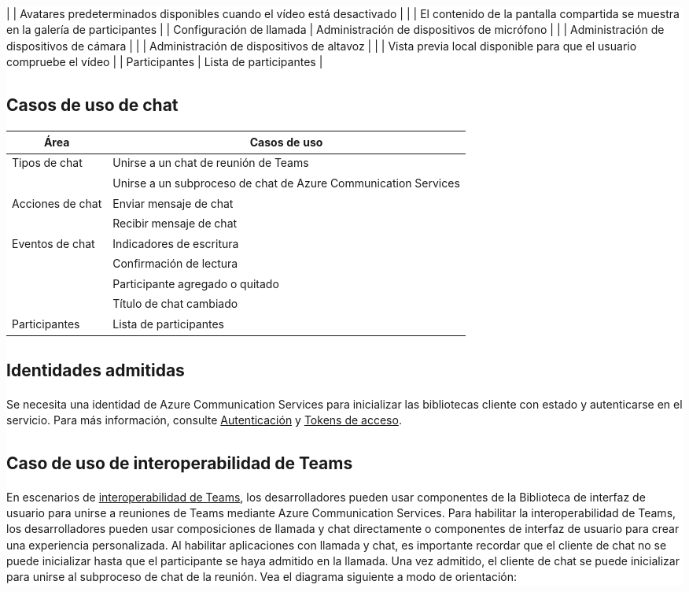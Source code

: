 |                     | Avatares predeterminados disponibles cuando el vídeo está desactivado            |
|                     | El contenido de la pantalla compartida se muestra en la galería de participantes |
| Configuración de llamada  | Administración de dispositivos de micrófono                           |
|                     | Administración de dispositivos de cámara                               |
|                     | Administración de dispositivos de altavoz                              |
|                     | Vista previa local disponible para que el usuario compruebe el vídeo        |
| Participantes        | Lista de participantes                                     |

## <a name="chat-use-cases"></a>Casos de uso de chat

| Área         | Casos de uso                                        |
| ------------ | ------------------------------------------------ |
| Tipos de chat   | Unirse a un chat de reunión de Teams                        |
|              | Unirse a un subproceso de chat de Azure Communication Services |
| Acciones de chat | Enviar mensaje de chat                                |
|              | Recibir mensaje de chat                             |
| Eventos de chat  | Indicadores de escritura                                |
|              | Confirmación de lectura                                     |
|              | Participante agregado o quitado                        |
|              | Título de chat cambiado                               |
| Participantes | Lista de participantes                               |

## <a name="supported-identities"></a>Identidades admitidas

Se necesita una identidad de Azure Communication Services para inicializar las bibliotecas cliente con estado y autenticarse en el servicio.
Para más información, consulte [Autenticación](../authentication.md) y [Tokens de acceso](../../quickstarts/access-tokens.md?pivots=programming-language-javascript).

## <a name="teams-interop-use-case"></a>Caso de uso de interoperabilidad de Teams

En escenarios de [interoperabilidad de Teams](../teams-interop.md), los desarrolladores pueden usar componentes de la Biblioteca de interfaz de usuario para unirse a reuniones de Teams mediante Azure Communication Services.
Para habilitar la interoperabilidad de Teams, los desarrolladores pueden usar composiciones de llamada y chat directamente o componentes de interfaz de usuario para crear una experiencia personalizada.
Al habilitar aplicaciones con llamada y chat, es importante recordar que el cliente de chat no se puede inicializar hasta que el participante se haya admitido en la llamada.
Una vez admitido, el cliente de chat se puede inicializar para unirse al subproceso de chat de la reunión.
Vea el diagrama siguiente a modo de orientación:
